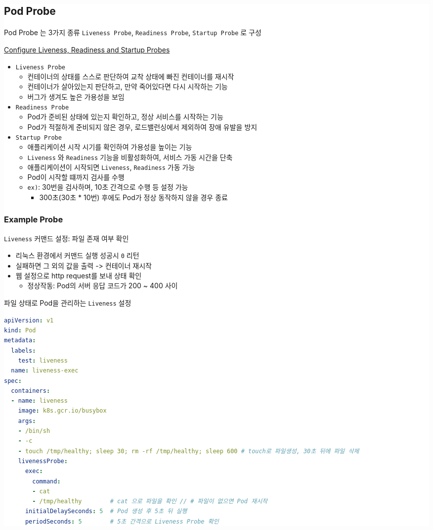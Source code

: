 ## Pod Probe
Pod Probe 는 3가지 종류 `Liveness Probe`, `Readiness Probe`, `Startup Probe` 로 구성

[Configure Liveness, Readiness and Startup Probes](https://kubernetes.io/docs/tasks/configure-pod-container/configure-liveness-readiness-startup-probes/)

* `Liveness Probe`
  + 컨테이너의 상태를 스스로 판단하여 교착 상태에 빠진 컨테이너를 재시작
  + 컨테이너가 살아있는지 판단하고, 만약 죽어있다면 다시 시작하는 기능
  + 버그가 생겨도 높은 가용성을 보임
* `Readiness Probe`
  + Pod가 준비된 상태에 있는지 확인하고, 정상 서비스를 시작하는 기능
  + Pod가 적절하게 준비되지 않은 경우, 로드밸런싱에서 제외하여 장애 유발을 방지
* `Startup Probe`
  + 애플리케이션 시작 시기를 확인하여 가용성을 높이는 기능
  + `Liveness` 와 `Readiness` 기능을 비활성화하여, 서비스 가동 시간을 단축
  + 애플리케이션이 시작되면 `Liveness`, `Readiness` 가동 가능
  + Pod이 시작할 떄까지 검사를 수행
  + `ex)`: 30번을 검사하며, 10초 간격으로 수행 등 설정 가능
    - 300초(30초 * 10번) 후에도 Pod가 정상 동작하지 않을 경우 종료


### Example Probe

`Liveness` 커맨드 설정: 파일 존재 여부 확인
* 리눅스 환경에서 커맨드 실행 성공시 `0` 리턴
* 실패하면 그 외의 값을 출력 -> 컨테이너 재시작
* 웹 설정으로 http request를 보내 상태 확인
  + 정상작동: Pod의 서버 응답 코드가 200 ~ 400 사이

파일 상태로 Pod을 관리하는 `Liveness` 설정
```YAML
apiVersion: v1
kind: Pod
metadata:
  labels:
    test: liveness
  name: liveness-exec
spec:
  containers:
  - name: liveness
    image: k8s.gcr.io/busybox
    args:
    - /bin/sh
    - -c
    - touch /tmp/healthy; sleep 30; rm -rf /tmp/healthy; sleep 600 # touch로 파일생성, 30초 뒤에 파일 삭제
    livenessProbe:
      exec:
        command:
        - cat
        - /tmp/healthy        # cat 으로 파일을 확인 // # 파일이 없으면 Pod 재시작
      initialDelaySeconds: 5  # Pod 생성 후 5초 뒤 실행
      periodSeconds: 5        # 5초 간격으로 Liveness Probe 확인
```
